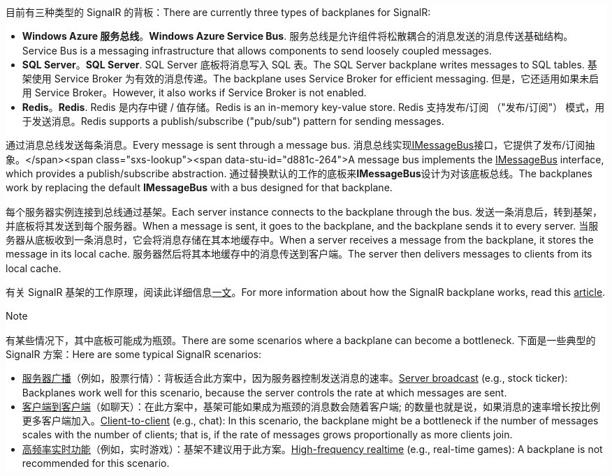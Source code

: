 <span data-ttu-id="d881c-253">目前有三种类型的 SignalR 的背板：</span><span class="sxs-lookup"><span data-stu-id="d881c-253">There are currently three types of backplanes for SignalR:</span></span>

- <span data-ttu-id="d881c-254">**Windows Azure 服务总线**。</span><span class="sxs-lookup"><span data-stu-id="d881c-254">**Windows Azure Service Bus**.</span></span> <span data-ttu-id="d881c-255">服务总线是允许组件将松散耦合的消息发送的消息传送基础结构。</span><span class="sxs-lookup"><span data-stu-id="d881c-255">Service Bus is a messaging infrastructure that allows components to send loosely coupled messages.</span></span>
- <span data-ttu-id="d881c-256">**SQL Server**。</span><span class="sxs-lookup"><span data-stu-id="d881c-256">**SQL Server**.</span></span> <span data-ttu-id="d881c-257">SQL Server 底板将消息写入 SQL 表。</span><span class="sxs-lookup"><span data-stu-id="d881c-257">The SQL Server backplane writes messages to SQL tables.</span></span> <span data-ttu-id="d881c-258">基架使用 Service Broker 为有效的消息传递。</span><span class="sxs-lookup"><span data-stu-id="d881c-258">The backplane uses Service Broker for efficient messaging.</span></span> <span data-ttu-id="d881c-259">但是，它还适用如果未启用 Service Broker。</span><span class="sxs-lookup"><span data-stu-id="d881c-259">However, it also works if Service Broker is not enabled.</span></span>
- <span data-ttu-id="d881c-260">**Redis**。</span><span class="sxs-lookup"><span data-stu-id="d881c-260">**Redis**.</span></span> <span data-ttu-id="d881c-261">Redis 是内存中键 / 值存储。</span><span class="sxs-lookup"><span data-stu-id="d881c-261">Redis is an in-memory key-value store.</span></span> <span data-ttu-id="d881c-262">Redis 支持发布/订阅 （"发布/订阅"） 模式，用于发送消息。</span><span class="sxs-lookup"><span data-stu-id="d881c-262">Redis supports a publish/subscribe ("pub/sub") pattern for sending messages.</span></span>

<span data-ttu-id="d881c-263">通过消息总线发送每条消息。</span><span class="sxs-lookup"><span data-stu-id="d881c-263">Every message is sent through a message bus.</span></span> <span data-ttu-id="d881c-264">消息总线实现[IMessageBus](https://msdn.microsoft.com/library/microsoft.aspnet.signalr.messaging.imessagebus(v=vs.100).aspx)接口，它提供了发布/订阅抽象。</span><span class="sxs-lookup"><span data-stu-id="d881c-264">A message bus implements the [IMessageBus](https://msdn.microsoft.com/library/microsoft.aspnet.signalr.messaging.imessagebus(v=vs.100).aspx) interface, which provides a publish/subscribe abstraction.</span></span> <span data-ttu-id="d881c-265">通过替换默认的工作的底板来**IMessageBus**设计为对该底板总线。</span><span class="sxs-lookup"><span data-stu-id="d881c-265">The backplanes work by replacing the default **IMessageBus** with a bus designed for that backplane.</span></span>

<span data-ttu-id="d881c-266">每个服务器实例连接到总线通过基架。</span><span class="sxs-lookup"><span data-stu-id="d881c-266">Each server instance connects to the backplane through the bus.</span></span> <span data-ttu-id="d881c-267">发送一条消息后，转到基架，并底板将其发送到每个服务器。</span><span class="sxs-lookup"><span data-stu-id="d881c-267">When a message is sent, it goes to the backplane, and the backplane sends it to every server.</span></span> <span data-ttu-id="d881c-268">当服务器从底板收到一条消息时，它会将消息存储在其本地缓存中。</span><span class="sxs-lookup"><span data-stu-id="d881c-268">When a server receives a message from the backplane, it stores the message in its local cache.</span></span> <span data-ttu-id="d881c-269">服务器然后将其本地缓存中的消息传送到客户端。</span><span class="sxs-lookup"><span data-stu-id="d881c-269">The server then delivers messages to clients from its local cache.</span></span>

<span data-ttu-id="d881c-270">有关 SignalR 基架的工作原理，阅读此详细信息[一文](../performance/scaleout-in-signalr.md)。</span><span class="sxs-lookup"><span data-stu-id="d881c-270">For more information about how the SignalR backplane works, read this [article](../performance/scaleout-in-signalr.md).</span></span>

> [!NOTE]
> <span data-ttu-id="d881c-271">有某些情况下，其中底板可能成为瓶颈。</span><span class="sxs-lookup"><span data-stu-id="d881c-271">There are some scenarios where a backplane can become a bottleneck.</span></span> <span data-ttu-id="d881c-272">下面是一些典型的 SignalR 方案：</span><span class="sxs-lookup"><span data-stu-id="d881c-272">Here are some typical SignalR scenarios:</span></span>
> 
> - <span data-ttu-id="d881c-273">[服务器广播](tutorial-server-broadcast-with-signalr.md)（例如，股票行情）：背板适合此方案中，因为服务器控制发送消息的速率。</span><span class="sxs-lookup"><span data-stu-id="d881c-273">[Server broadcast](tutorial-server-broadcast-with-signalr.md) (e.g., stock ticker): Backplanes work well for this scenario, because the server controls the rate at which messages are sent.</span></span>
> - <span data-ttu-id="d881c-274">[客户端到客户端](tutorial-getting-started-with-signalr.md)（如聊天）：在此方案中，基架可能如果成为瓶颈的消息数会随着客户端; 的数量也就是说，如果消息的速率增长按比例更多客户端加入。</span><span class="sxs-lookup"><span data-stu-id="d881c-274">[Client-to-client](tutorial-getting-started-with-signalr.md) (e.g., chat): In this scenario, the backplane might be a bottleneck if the number of messages scales with the number of clients; that is, if the rate of messages grows proportionally as more clients join.</span></span>
> - <span data-ttu-id="d881c-275">[高频率实时功能](tutorial-high-frequency-realtime-with-signalr.md)（例如，实时游戏）：基架不建议用于此方案。</span><span class="sxs-lookup"><span data-stu-id="d881c-275">[High-frequency realtime](tutorial-high-frequency-realtime-with-signalr.md) (e.g., real-time games): A backplane is not recommended for this scenario.</span></span>
